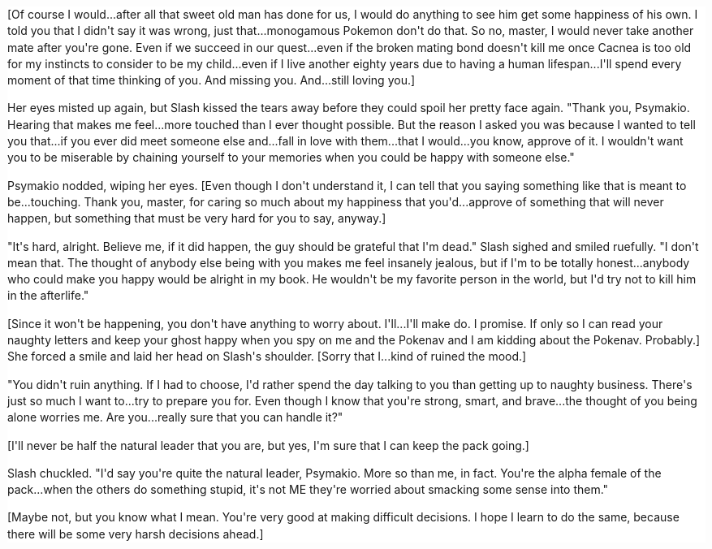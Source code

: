 \[Of course I would...after all that sweet old man has done for us, I would do anything to see him get some happiness of his own. I told you that I didn't say it was wrong, just that...monogamous Pokemon don't do that. So no, master, I would never take another mate after you're gone. Even if we succeed in our quest...even if the broken mating bond doesn't kill me once Cacnea is too old for my instincts to consider to be my child...even if I live another eighty years due to having a human lifespan...I'll spend every moment of that time thinking of you. And missing you. And...still loving you.\]




Her eyes misted up again, but Slash kissed the tears away before they could spoil her pretty face again. "Thank you, Psymakio. Hearing that makes me feel...more touched than I ever thought possible. But the reason I asked you was because I wanted to tell you that...if you ever did meet someone else and...fall in love with them...that I would...you know, approve of it. I wouldn't want you to be miserable by chaining yourself to your memories when you could be happy with someone else."  



Psymakio nodded, wiping her eyes. \[Even though I don't understand it, I can tell that you saying something like that is meant to be...touching. Thank you, master, for caring so much about my happiness that you'd...approve of something that will never happen, but something that must be very hard for you to say, anyway.\]  



"It's hard, alright. Believe me, if it did happen, the guy should be grateful that I'm dead." Slash sighed and smiled ruefully. "I don't mean that. The thought of anybody else being with you makes me feel insanely jealous, but if I'm to be totally honest...anybody who could make you happy would be alright in my book. He wouldn't be my favorite person in the world, but I'd try not to kill him in the afterlife."  



\[Since it won't be happening, you don't have anything to worry about. I'll...I'll make do. I promise. If only so I can read your naughty letters and keep your ghost happy when you spy on me and the Pokenav and I am kidding about the Pokenav. Probably.\] She forced a smile and laid her head on Slash's shoulder. \[Sorry that I...kind of ruined the mood.\]  



"You didn't ruin anything. If I had to choose, I'd rather spend the day talking to you than getting up to naughty business. There's just so much I want to...try to prepare you for. Even though I know that you're strong, smart, and brave...the thought of you being alone worries me. Are you...really sure that you can handle it?"  



\[I'll never be half the natural leader that you are, but yes, I'm sure that I can keep the pack going.\]  



Slash chuckled. "I'd say you're quite the natural leader, Psymakio. More so than me, in fact. You're the alpha female of the pack...when the others do something stupid, it's not ME they're worried about smacking some sense into them."  



\[Maybe not, but you know what I mean. You're very good at making difficult decisions. I hope I learn to do the same, because there will be some very harsh decisions ahead.\]  

